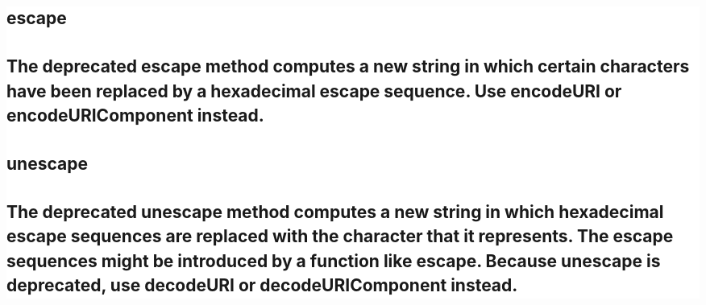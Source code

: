 ## escape
## The deprecated escape method computes a new string in which certain characters have been replaced by a hexadecimal escape sequence. Use encodeURI or encodeURIComponent instead.

## unescape
## The deprecated unescape method computes a new string in which hexadecimal escape sequences are replaced with the character that it represents. The escape sequences might be introduced by a function like escape. Because unescape is deprecated, use decodeURI or decodeURIComponent instead.
